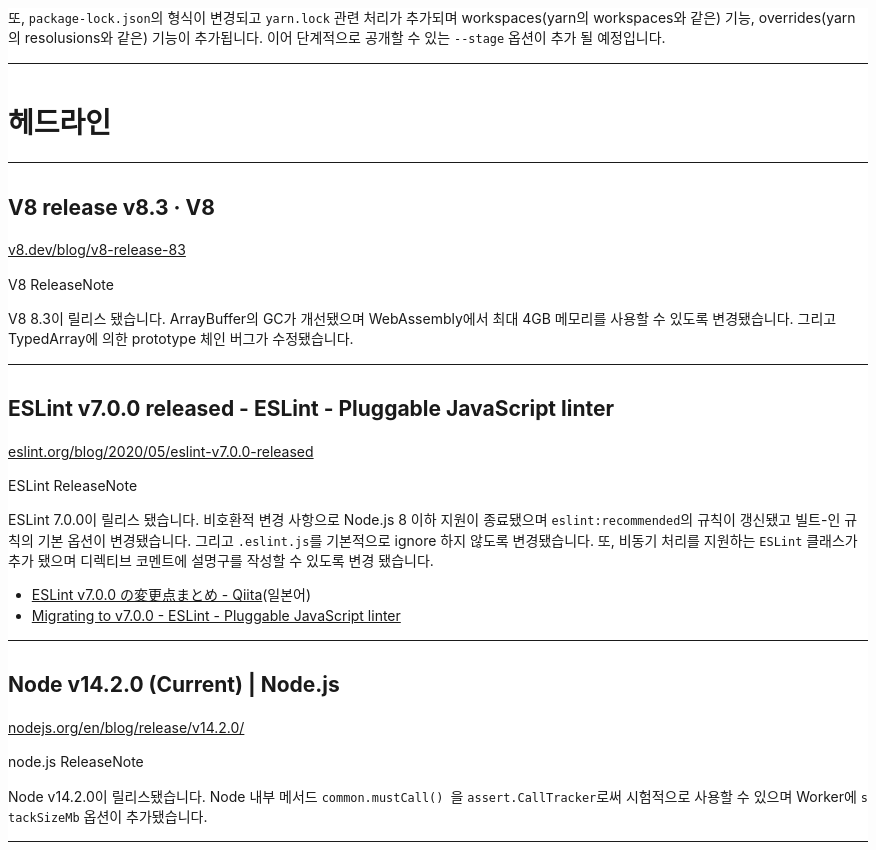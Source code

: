 또, `package-lock.json`의 형식이 변경되고 `yarn.lock` 관련 처리가 추가되며 workspaces(yarn의 workspaces와 같은) 기능, overrides(yarn의 resolusions와 같은) 기능이 추가됩니다. 이어 단계적으로 공개할 수 있는 `--stage` 옵션이 추가 될 예정입니다.


----

<h1 class="site-genre">헤드라인</h1>

----

## V8 release v8.3 · V8
[v8.dev/blog/v8-release-83](https://v8.dev/blog/v8-release-83 "V8 release v8.3 · V8")
<p class="jser-tags jser-tag-icon"><span class="jser-tag">V8</span> <span class="jser-tag">ReleaseNote</span></p>

V8 8.3이 릴리스 됐습니다.
ArrayBuffer의 GC가 개선됐으며 WebAssembly에서 최대 4GB 메모리를 사용할 수 있도록 변경됐습니다. 그리고 TypedArray에 의한  prototype 체인 버그가 수정됐습니다.


----

## ESLint v7.0.0 released - ESLint - Pluggable JavaScript linter
[eslint.org/blog/2020/05/eslint-v7.0.0-released](https://eslint.org/blog/2020/05/eslint-v7.0.0-released "ESLint v7.0.0 released - ESLint - Pluggable JavaScript linter")
<p class="jser-tags jser-tag-icon"><span class="jser-tag">ESLint</span> <span class="jser-tag">ReleaseNote</span></p>

ESLint 7.0.0이 릴리스 됐습니다.
비호환적 변경 사항으로 Node.js 8 이하 지원이 종료됐으며 `eslint:recommended`의 규칙이 갱신됐고 빌트-인 규칙의 기본 옵션이 변경됐습니다. 그리고 `.eslint.js`를 기본적으로 ignore 하지 않도록 변경됐습니다.
또, 비동기 처리를 지원하는 `ESLint` 클래스가 추가 됐으며 디렉티브 코멘트에 설명구를 작성할 수 있도록 변경 됐습니다.

- [ESLint v7.0.0 の変更点まとめ - Qiita](https://qiita.com/mysticatea/items/0931a7d910fcb91733ee "ESLint v7.0.0의 변경 사항 정리 - Qiita")(일본어)
- [Migrating to v7.0.0 - ESLint - Pluggable JavaScript linter](https://eslint.org/docs/user-guide/migrating-to-7.0.0 "Migrating to v7.0.0 - ESLint - Pluggable JavaScript linter")

----

## Node v14.2.0 (Current) | Node.js
[nodejs.org/en/blog/release/v14.2.0/](https://nodejs.org/en/blog/release/v14.2.0/ "Node v14.2.0 (Current) | Node.js")
<p class="jser-tags jser-tag-icon"><span class="jser-tag">node.js</span> <span class="jser-tag">ReleaseNote</span></p>

Node v14.2.0이 릴리스됐습니다.
Node 내부 메서드 `common.mustCall() `을 `assert.CallTracker`로써 시험적으로 사용할 수 있으며 Worker에 `stackSizeMb` 옵션이 추가됐습니다.


----
